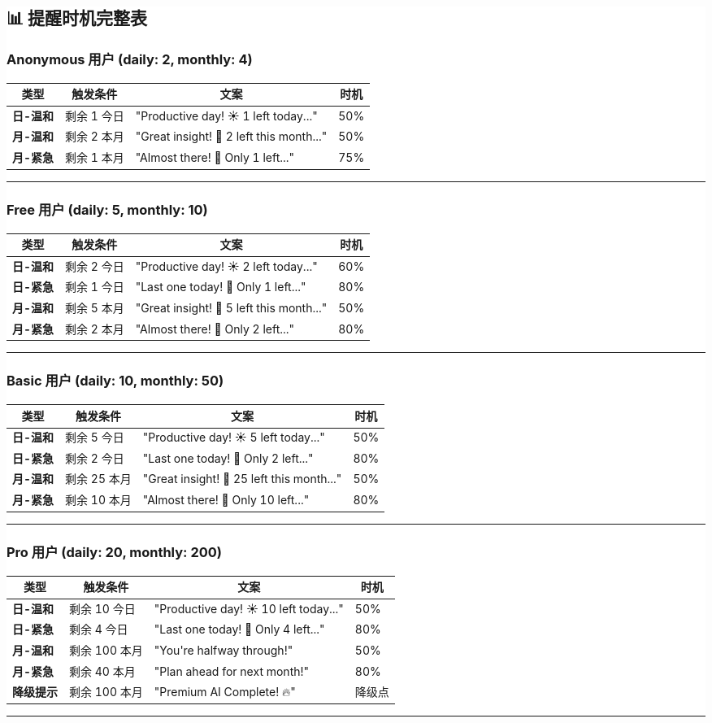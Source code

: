 
## 📊 提醒时机完整表

### Anonymous 用户 (daily: 2, monthly: 4)

| 类型 | 触发条件 | 文案 | 时机 |
|------|---------|------|------|
| **日-温和** | 剩余 1 今日 | "Productive day! ☀️ 1 left today..." | 50% |
| **月-温和** | 剩余 2 本月 | "Great insight! 🌟 2 left this month..." | 50% |
| **月-紧急** | 剩余 1 本月 | "Almost there! 💫 Only 1 left..." | 75% |

---

### Free 用户 (daily: 5, monthly: 10)

| 类型 | 触发条件 | 文案 | 时机 |
|------|---------|------|------|
| **日-温和** | 剩余 2 今日 | "Productive day! ☀️ 2 left today..." | 60% |
| **日-紧急** | 剩余 1 今日 | "Last one today! 🌙 Only 1 left..." | 80% |
| **月-温和** | 剩余 5 本月 | "Great insight! 🌟 5 left this month..." | 50% |
| **月-紧急** | 剩余 2 本月 | "Almost there! 💫 Only 2 left..." | 80% |

---

### Basic 用户 (daily: 10, monthly: 50)

| 类型 | 触发条件 | 文案 | 时机 |
|------|---------|------|------|
| **日-温和** | 剩余 5 今日 | "Productive day! ☀️ 5 left today..." | 50% |
| **日-紧急** | 剩余 2 今日 | "Last one today! 🌙 Only 2 left..." | 80% |
| **月-温和** | 剩余 25 本月 | "Great insight! 🌟 25 left this month..." | 50% |
| **月-紧急** | 剩余 10 本月 | "Almost there! 💫 Only 10 left..." | 80% |

---

### Pro 用户 (daily: 20, monthly: 200)

| 类型 | 触发条件 | 文案 | 时机 |
|------|---------|------|------|
| **日-温和** | 剩余 10 今日 | "Productive day! ☀️ 10 left today..." | 50% |
| **日-紧急** | 剩余 4 今日 | "Last one today! 🌙 Only 4 left..." | 80% |
| **月-温和** | 剩余 100 本月 | "You're halfway through!" | 50% |
| **月-紧急** | 剩余 40 本月 | "Plan ahead for next month!" | 80% |
| **降级提示** | 剩余 100 本月 | "Premium AI Complete! 🔥" | 降级点 |

---